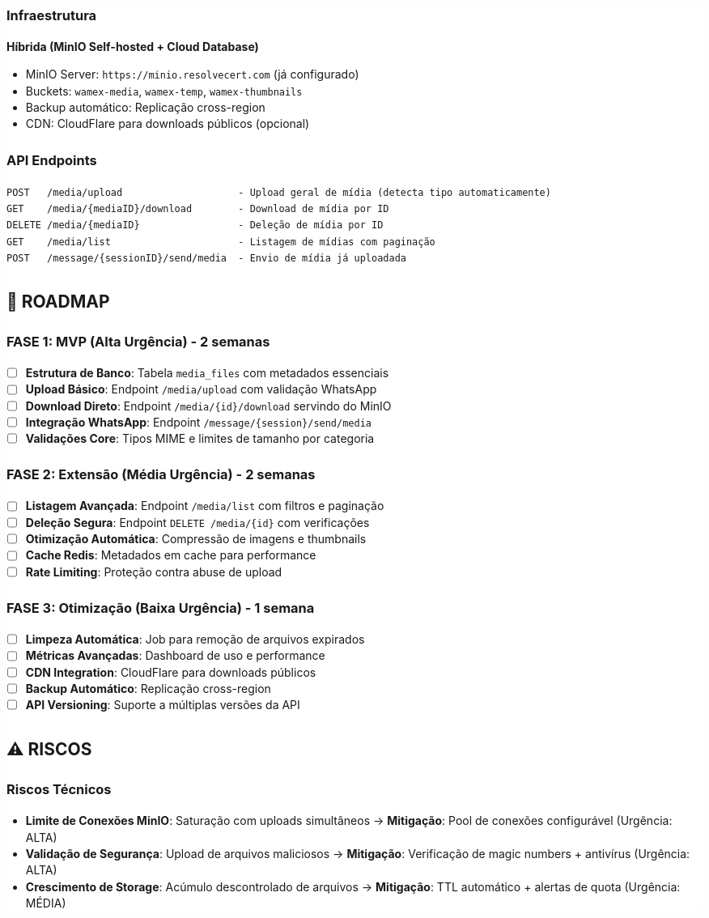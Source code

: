 ### Infraestrutura
**Híbrida (MinIO Self-hosted + Cloud Database)**
- MinIO Server: `https://minio.resolvecert.com` (já configurado)
- Buckets: `wamex-media`, `wamex-temp`, `wamex-thumbnails`
- Backup automático: Replicação cross-region
- CDN: CloudFlare para downloads públicos (opcional)

### API Endpoints
```
POST   /media/upload                    - Upload geral de mídia (detecta tipo automaticamente)
GET    /media/{mediaID}/download        - Download de mídia por ID
DELETE /media/{mediaID}                 - Deleção de mídia por ID
GET    /media/list                      - Listagem de mídias com paginação
POST   /message/{sessionID}/send/media  - Envio de mídia já uploadada
```

## 🚀 ROADMAP

### FASE 1: MVP (Alta Urgência) - 2 semanas
- [ ] **Estrutura de Banco**: Tabela `media_files` com metadados essenciais
- [ ] **Upload Básico**: Endpoint `/media/upload` com validação WhatsApp
- [ ] **Download Direto**: Endpoint `/media/{id}/download` servindo do MinIO
- [ ] **Integração WhatsApp**: Endpoint `/message/{session}/send/media`
- [ ] **Validações Core**: Tipos MIME e limites de tamanho por categoria

### FASE 2: Extensão (Média Urgência) - 2 semanas
- [ ] **Listagem Avançada**: Endpoint `/media/list` com filtros e paginação
- [ ] **Deleção Segura**: Endpoint `DELETE /media/{id}` com verificações
- [ ] **Otimização Automática**: Compressão de imagens e thumbnails
- [ ] **Cache Redis**: Metadados em cache para performance
- [ ] **Rate Limiting**: Proteção contra abuse de upload

### FASE 3: Otimização (Baixa Urgência) - 1 semana
- [ ] **Limpeza Automática**: Job para remoção de arquivos expirados
- [ ] **Métricas Avançadas**: Dashboard de uso e performance
- [ ] **CDN Integration**: CloudFlare para downloads públicos
- [ ] **Backup Automático**: Replicação cross-region
- [ ] **API Versioning**: Suporte a múltiplas versões da API

## ⚠️ RISCOS

### Riscos Técnicos
- **Limite de Conexões MinIO**: Saturação com uploads simultâneos → **Mitigação**: Pool de conexões configurável (Urgência: ALTA)
- **Validação de Segurança**: Upload de arquivos maliciosos → **Mitigação**: Verificação de magic numbers + antivírus (Urgência: ALTA)
- **Crescimento de Storage**: Acúmulo descontrolado de arquivos → **Mitigação**: TTL automático + alertas de quota (Urgência: MÉDIA)
